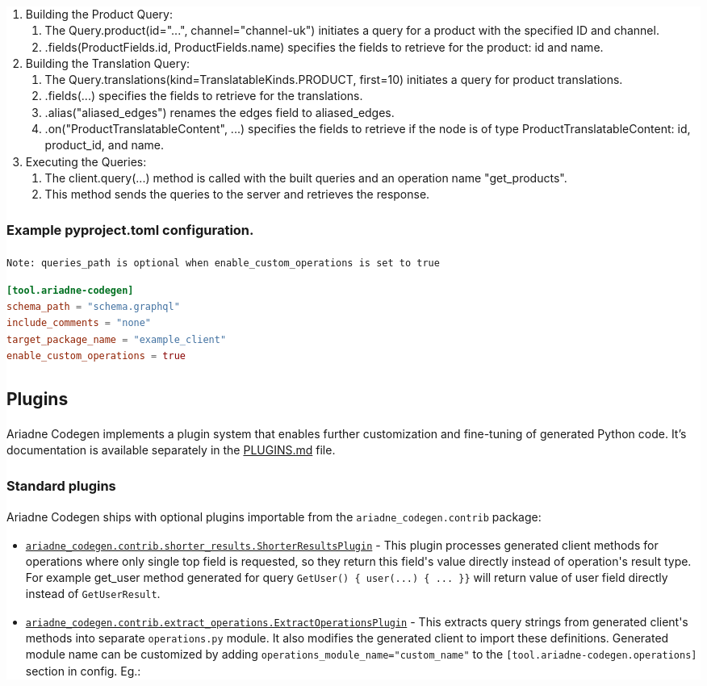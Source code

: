 
1. Building the Product Query:
   1. The Query.product(id="...", channel="channel-uk") initiates a query for a product with the specified ID and channel.
   2. .fields(ProductFields.id, ProductFields.name) specifies the fields to retrieve for the product: id and name.
2. Building the Translation Query:
   1. The Query.translations(kind=TranslatableKinds.PRODUCT, first=10) initiates a query for product translations.
   2. .fields(...) specifies the fields to retrieve for the translations.
   3. .alias("aliased_edges") renames the edges field to aliased_edges.
   4. .on("ProductTranslatableContent", ...) specifies the fields to retrieve if the node is of type ProductTranslatableContent: id, product_id, and name.
3. Executing the Queries:
   1. The client.query(...) method is called with the built queries and an operation name "get_products".   
   2. This method sends the queries to the server and retrieves the response.


### Example pyproject.toml configuration. 

`Note: queries_path is optional when enable_custom_operations is set to true`

```toml
[tool.ariadne-codegen]
schema_path = "schema.graphql"
include_comments = "none"
target_package_name = "example_client"
enable_custom_operations = true
```


## Plugins

Ariadne Codegen implements a plugin system that enables further customization and fine-tuning of generated Python code. It’s documentation is available separately in the [PLUGINS.md](https://github.com/mirumee/ariadne-codegen/blob/main/PLUGINS.md) file.


### Standard plugins

Ariadne Codegen ships with optional plugins importable from the `ariadne_codegen.contrib` package:

- [`ariadne_codegen.contrib.shorter_results.ShorterResultsPlugin`](ariadne_codegen/contrib/shorter_results.py) - This plugin processes generated client methods for operations where only single top field is requested, so they return this field's value directly instead of operation's result type. For example get_user method generated for query `GetUser() { user(...) { ... }}` will return value of user field directly instead of `GetUserResult`.

- [`ariadne_codegen.contrib.extract_operations.ExtractOperationsPlugin`](ariadne_codegen/contrib/extract_operations.py) - This extracts query strings from generated client's methods into separate `operations.py` module. It also modifies the generated client to import these definitions. Generated module name can be customized by adding `operations_module_name="custom_name"` to the `[tool.ariadne-codegen.operations]` section in config. Eg.:
